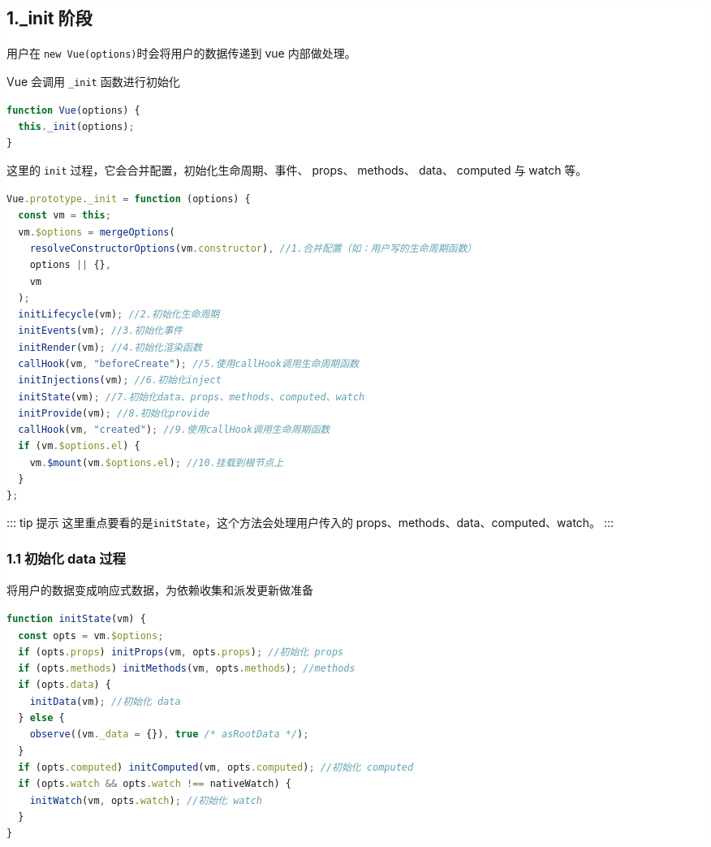 ## 1.\_init 阶段

用户在 `new Vue(options)`时会将用户的数据传递到 vue 内部做处理。

Vue 会调用 `_init` 函数进行初始化

```js
function Vue(options) {
  this._init(options);
}
```

这里的 `init` 过程，它会合并配置，初始化生命周期、事件、 props、 methods、 data、 computed 与 watch 等。

```js
Vue.prototype._init = function (options) {
  const vm = this;
  vm.$options = mergeOptions(
    resolveConstructorOptions(vm.constructor), //1.合并配置（如：用户写的生命周期函数）
    options || {},
    vm
  );
  initLifecycle(vm); //2.初始化生命周期
  initEvents(vm); //3.初始化事件
  initRender(vm); //4.初始化渲染函数
  callHook(vm, "beforeCreate"); //5.使用callHook调用生命周期函数
  initInjections(vm); //6.初始化inject
  initState(vm); //7.初始化data、props、methods、computed、watch
  initProvide(vm); //8.初始化provide
  callHook(vm, "created"); //9.使用callHook调用生命周期函数
  if (vm.$options.el) {
    vm.$mount(vm.$options.el); //10.挂载到根节点上
  }
};
```

::: tip 提示
这里重点要看的是`initState`，这个方法会处理用户传入的 props、methods、data、computed、watch。
:::

### 1.1 初始化 data 过程

将用户的数据变成响应式数据，为依赖收集和派发更新做准备

```js
function initState(vm) {
  const opts = vm.$options;
  if (opts.props) initProps(vm, opts.props); //初始化 props
  if (opts.methods) initMethods(vm, opts.methods); //methods
  if (opts.data) {
    initData(vm); //初始化 data
  } else {
    observe((vm._data = {}), true /* asRootData */);
  }
  if (opts.computed) initComputed(vm, opts.computed); //初始化 computed
  if (opts.watch && opts.watch !== nativeWatch) {
    initWatch(vm, opts.watch); //初始化 watch
  }
}
```
